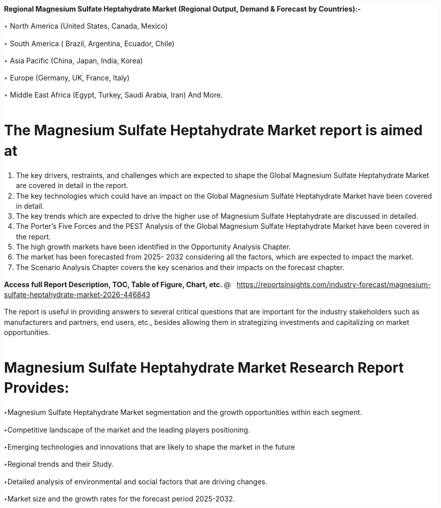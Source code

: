 <strong>Regional Magnesium Sulfate Heptahydrate Market (Regional Output, Demand &amp; Forecast by Countries):-</strong>

‣ North America (United States, Canada, Mexico)

‣ South America ( Brazil, Argentina, Ecuador, Chile)

‣ Asia Pacific (China, Japan, India, Korea)

‣ Europe (Germany, UK, France, Italy)

‣ Middle East Africa (Egypt, Turkey, Saudi Arabia, Iran) And More.

# <strong>The Magnesium Sulfate Heptahydrate Market report is aimed at</strong>
<ol>
  <li>The key drivers, restraints, and challenges which are expected to shape the Global Magnesium Sulfate Heptahydrate Market are covered in detail in the report.</li>
  <li>The key technologies which could have an impact on the Global Magnesium Sulfate Heptahydrate Market have been covered in detail.</li>
  <li>The key trends which are expected to drive the higher use of Magnesium Sulfate Heptahydrate are discussed in detailed.</li>
  <li>The Porter’s Five Forces and the PEST Analysis of the Global Magnesium Sulfate Heptahydrate Market have been covered in the report.</li>
  <li>The high growth markets have been identified in the Opportunity Analysis Chapter.</li>
  <li>The market has been forecasted from 2025- 2032 considering all the factors, which are expected to impact the market.</li>
  <li>The Scenario Analysis Chapter covers the key scenarios and their impacts on the forecast chapter.</li>
</ol>
<strong>Access full Report Description, TOC, Table of Figure, Chart, etc. </strong>@   <a href=https://reportsinsights.com/industry-forecast/magnesium-sulfate-heptahydrate-market-2026-446843>https://reportsinsights.com/industry-forecast/magnesium-sulfate-heptahydrate-market-2026-446843</a>

The report is useful in providing answers to several critical questions that are important for the industry stakeholders such as manufacturers and partners, end users, etc., besides allowing them in strategizing investments and capitalizing on market opportunities.

# <strong>Magnesium Sulfate Heptahydrate Market Research Report Provides:</strong>

<strong>‣</strong>Magnesium Sulfate Heptahydrate Market segmentation and the growth opportunities within each segment.

<strong>‣</strong>Competitive landscape of the market and the leading players positioning.

<strong>‣</strong>Emerging technologies and innovations that are likely to shape the market in the future

<strong>‣</strong>Regional trends and their Study.

<strong>‣</strong>Detailed analysis of environmental and social factors that are driving changes.

<strong>‣</strong>Market size and the growth rates for the forecast period 2025-2032.
